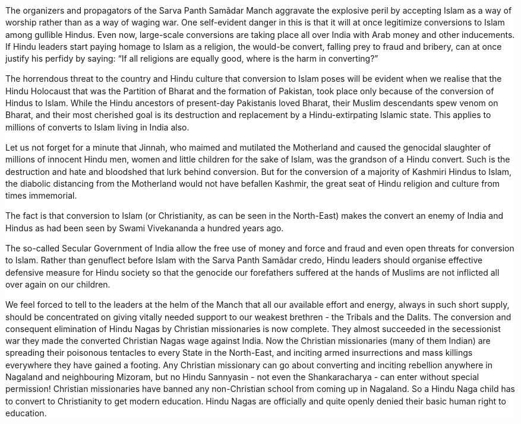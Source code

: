 The organizers and propagators of the Sarva Panth Samãdar Manch
aggravate the explosive peril by accepting Islam as a way of worship
rather than as a way of waging war. One self-evident danger in this is
that it will at once legitimize conversions to Islam among gullible
Hindus. Even now, large-scale conversions are taking place all over
India with Arab money and other inducements. If Hindu leaders start
paying homage to Islam as a religion, the would-be convert, falling prey
to fraud and bribery, can at once justify his perfidy by saying: “If all
religions are equally good, where is the harm in converting?”

The horrendous threat to the country and Hindu culture that conversion
to Islam poses will be evident when we realise that the Hindu Holocaust
that was the Partition of Bharat and the formation of Pakistan, took
place only because of the conversion of Hindus to Islam. While the Hindu
ancestors of present-day Pakistanis loved Bharat, their Muslim
descendants spew venom on Bharat, and their most cherished goal is its
destruction and replacement by a Hindu-extirpating Islamic state. This
applies to millions of converts to Islam living in India also.

Let us not forget for a minute that Jinnah, who maimed and mutilated the
Motherland and caused the genocidal slaughter of millions of innocent
Hindu men, women and little children for the sake of Islam, was the
grandson of a Hindu convert. Such is the destruction and hate and
bloodshed that lurk behind conversion. But for the conversion of a
majority of Kashmiri Hindus to Islam, the diabolic distancing from the
Motherland would not have befallen Kashmir, the great seat of Hindu
religion and culture from times immemorial.

The fact is that conversion to Islam (or Christianity, as can be seen in
the North-East) makes the convert an enemy of India and Hindus as had
been seen by Swami Vivekananda a hundred years ago.

The so-called Secular Government of India allow the free use of money
and force and fraud and even open threats for conversion to Islam.
Rather than genuflect before Islam with the Sarva Panth Samãdar credo,
Hindu leaders should organise effective defensive measure for Hindu
society so that the genocide our forefathers suffered at the hands of
Muslims are not inflicted all over again on our children.

We feel forced to tell to the leaders at the helm of the Manch that all
our available effort and energy, always in such short supply, should be
concentrated on giving vitally needed support to our weakest brethren -
the Tribals and the Dalits. The conversion and consequent elimination of
Hindu Nagas by Christian missionaries is now complete. They almost
succeeded in the secessionist war they made the converted Christian
Nagas wage against India. Now the Christian missionaries (many of them
Indian) are spreading their poisonous tentacles to every State in the
North-East, and inciting armed insurrections and mass killings
everywhere they have gained a footing. Any Christian missionary can go
about converting and inciting rebellion anywhere in Nagaland and
neighbouring Mizoram, but no Hindu Sannyasin - not even the
Shankaracharya - can enter without special permission! Christian
missionaries have banned any non-Christian school from coming up in
Nagaland. So a Hindu Naga child has to convert to Christianity to get
modern education. Hindu Nagas are officially and quite openly denied
their basic human right to education.
